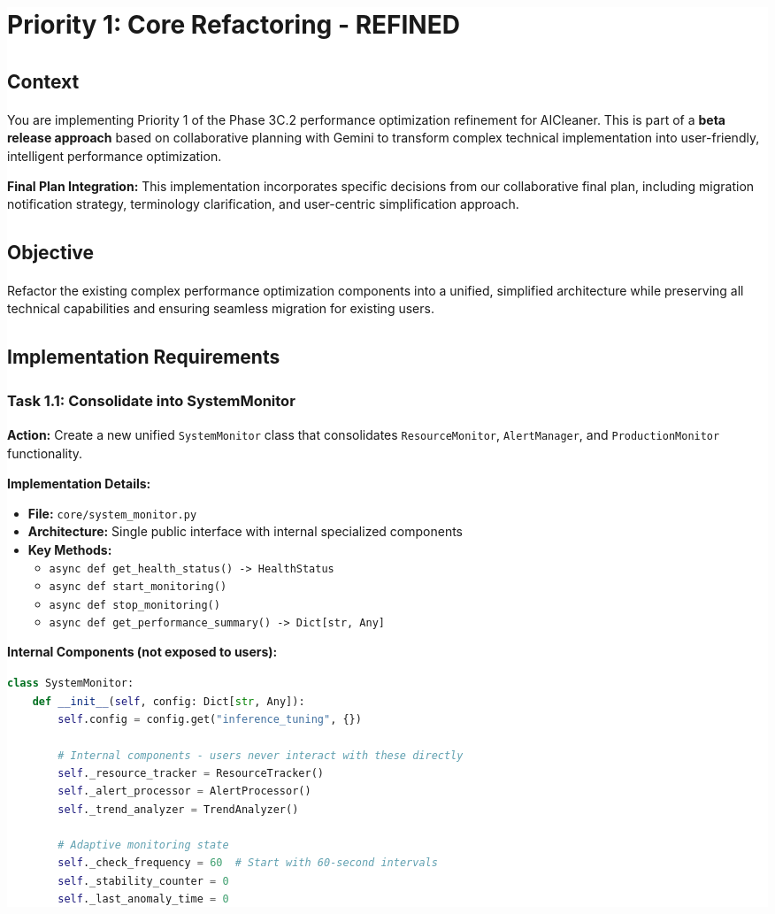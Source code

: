 # Priority 1: Core Refactoring - REFINED

## Context

You are implementing Priority 1 of the Phase 3C.2 performance optimization refinement for AICleaner. This is part of a **beta release approach** based on collaborative planning with Gemini to transform complex technical implementation into user-friendly, intelligent performance optimization.

**Final Plan Integration:** This implementation incorporates specific decisions from our collaborative final plan, including migration notification strategy, terminology clarification, and user-centric simplification approach.

## Objective

Refactor the existing complex performance optimization components into a unified, simplified architecture while preserving all technical capabilities and ensuring seamless migration for existing users.

## Implementation Requirements

### Task 1.1: Consolidate into SystemMonitor

**Action:** Create a new unified `SystemMonitor` class that consolidates `ResourceMonitor`, `AlertManager`, and `ProductionMonitor` functionality.

**Implementation Details:**
- **File:** `core/system_monitor.py`
- **Architecture:** Single public interface with internal specialized components
- **Key Methods:**
  - `async def get_health_status() -> HealthStatus`
  - `async def start_monitoring()`
  - `async def stop_monitoring()`
  - `async def get_performance_summary() -> Dict[str, Any]`

**Internal Components (not exposed to users):**
```python
class SystemMonitor:
    def __init__(self, config: Dict[str, Any]):
        self.config = config.get("inference_tuning", {})
        
        # Internal components - users never interact with these directly
        self._resource_tracker = ResourceTracker()
        self._alert_processor = AlertProcessor() 
        self._trend_analyzer = TrendAnalyzer()
        
        # Adaptive monitoring state
        self._check_frequency = 60  # Start with 60-second intervals
        self._stability_counter = 0
        self._last_anomaly_time = 0
```
